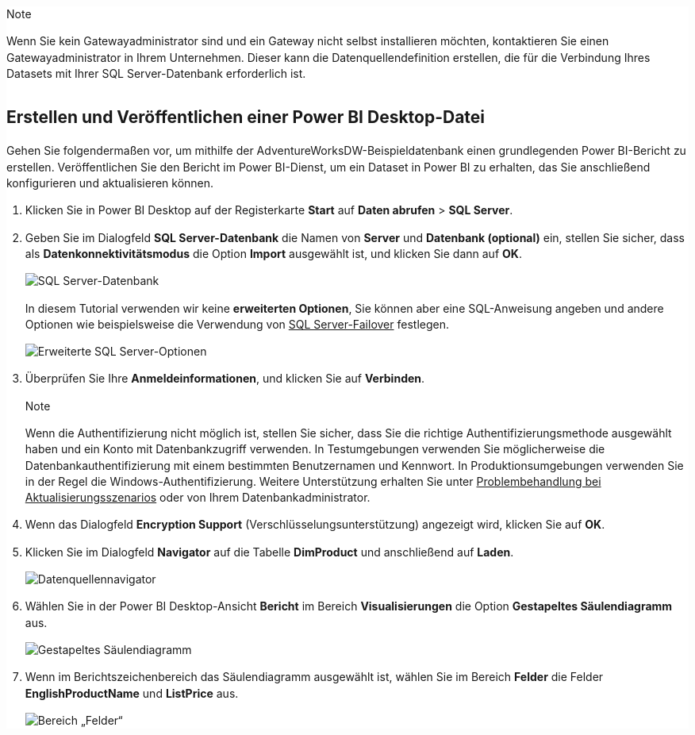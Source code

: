 > [!NOTE]
> Wenn Sie kein Gatewayadministrator sind und ein Gateway nicht selbst installieren möchten, kontaktieren Sie einen Gatewayadministrator in Ihrem Unternehmen. Dieser kann die Datenquellendefinition erstellen, die für die Verbindung Ihres Datasets mit Ihrer SQL Server-Datenbank erforderlich ist.

## <a name="create-and-publish-a-power-bi-desktop-file"></a>Erstellen und Veröffentlichen einer Power BI Desktop-Datei

Gehen Sie folgendermaßen vor, um mithilfe der AdventureWorksDW-Beispieldatenbank einen grundlegenden Power BI-Bericht zu erstellen. Veröffentlichen Sie den Bericht im Power BI-Dienst, um ein Dataset in Power BI zu erhalten, das Sie anschließend konfigurieren und aktualisieren können.

1. Klicken Sie in Power BI Desktop auf der Registerkarte **Start** auf **Daten abrufen** \> **SQL Server**.

2. Geben Sie im Dialogfeld **SQL Server-Datenbank** die Namen von **Server** und **Datenbank (optional)** ein, stellen Sie sicher, dass als **Datenkonnektivitätsmodus** die Option **Import** ausgewählt ist, und klicken Sie dann auf **OK**.

    ![SQL Server-Datenbank](./media/service-gateway-sql-tutorial/sql-server-database.png)

    In diesem Tutorial verwenden wir keine **erweiterten Optionen**, Sie können aber eine SQL-Anweisung angeben und andere Optionen wie beispielsweise die Verwendung von [SQL Server-Failover](/sql/database-engine/availability-groups/windows/failover-clustering-and-always-on-availability-groups-sql-server) festlegen.

    ![Erweiterte SQL Server-Optionen](media/service-gateway-sql-tutorial/sql-server-advanced-options.png)

3. Überprüfen Sie Ihre **Anmeldeinformationen**, und klicken Sie auf **Verbinden**.

    > [!NOTE]
    > Wenn die Authentifizierung nicht möglich ist, stellen Sie sicher, dass Sie die richtige Authentifizierungsmethode ausgewählt haben und ein Konto mit Datenbankzugriff verwenden. In Testumgebungen verwenden Sie möglicherweise die Datenbankauthentifizierung mit einem bestimmten Benutzernamen und Kennwort. In Produktionsumgebungen verwenden Sie in der Regel die Windows-Authentifizierung. Weitere Unterstützung erhalten Sie unter [Problembehandlung bei Aktualisierungsszenarios](refresh-troubleshooting-refresh-scenarios.md) oder von Ihrem Datenbankadministrator.

1. Wenn das Dialogfeld **Encryption Support** (Verschlüsselungsunterstützung) angezeigt wird, klicken Sie auf **OK**.

2. Klicken Sie im Dialogfeld **Navigator** auf die Tabelle **DimProduct** und anschließend auf **Laden**.

    ![Datenquellennavigator](./media/service-gateway-sql-tutorial/data-source-navigator.png)

3. Wählen Sie in der Power BI Desktop-Ansicht **Bericht** im Bereich **Visualisierungen** die Option **Gestapeltes Säulendiagramm** aus.

    ![Gestapeltes Säulendiagramm](./media/service-gateway-sql-tutorial/stacked-column-chart.png)

4. Wenn im Berichtszeichenbereich das Säulendiagramm ausgewählt ist, wählen Sie im Bereich **Felder** die Felder **EnglishProductName** und **ListPrice** aus.

    ![Bereich „Felder“](./media/service-gateway-sql-tutorial/fields-pane.png)
